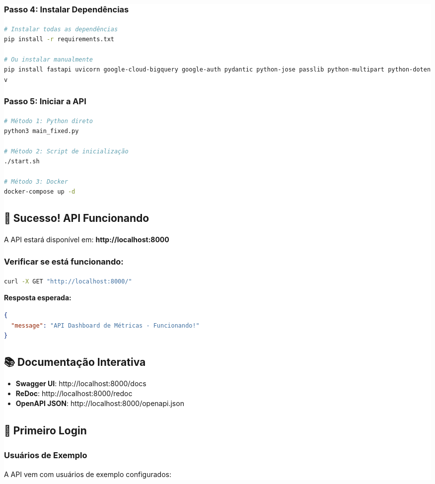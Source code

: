 ### Passo 4: Instalar Dependências

```bash
# Instalar todas as dependências
pip install -r requirements.txt

# Ou instalar manualmente
pip install fastapi uvicorn google-cloud-bigquery google-auth pydantic python-jose passlib python-multipart python-dotenv
```

### Passo 5: Iniciar a API

```bash
# Método 1: Python direto
python3 main_fixed.py

# Método 2: Script de inicialização
./start.sh

# Método 3: Docker
docker-compose up -d
```

## 🎉 Sucesso! API Funcionando

A API estará disponível em: **http://localhost:8000**

### Verificar se está funcionando:

```bash
curl -X GET "http://localhost:8000/"
```

**Resposta esperada:**
```json
{
  "message": "API Dashboard de Métricas - Funcionando!"
}
```

## 📚 Documentação Interativa

- **Swagger UI**: http://localhost:8000/docs
- **ReDoc**: http://localhost:8000/redoc
- **OpenAPI JSON**: http://localhost:8000/openapi.json

## 🔐 Primeiro Login

### Usuários de Exemplo

A API vem com usuários de exemplo configurados:
